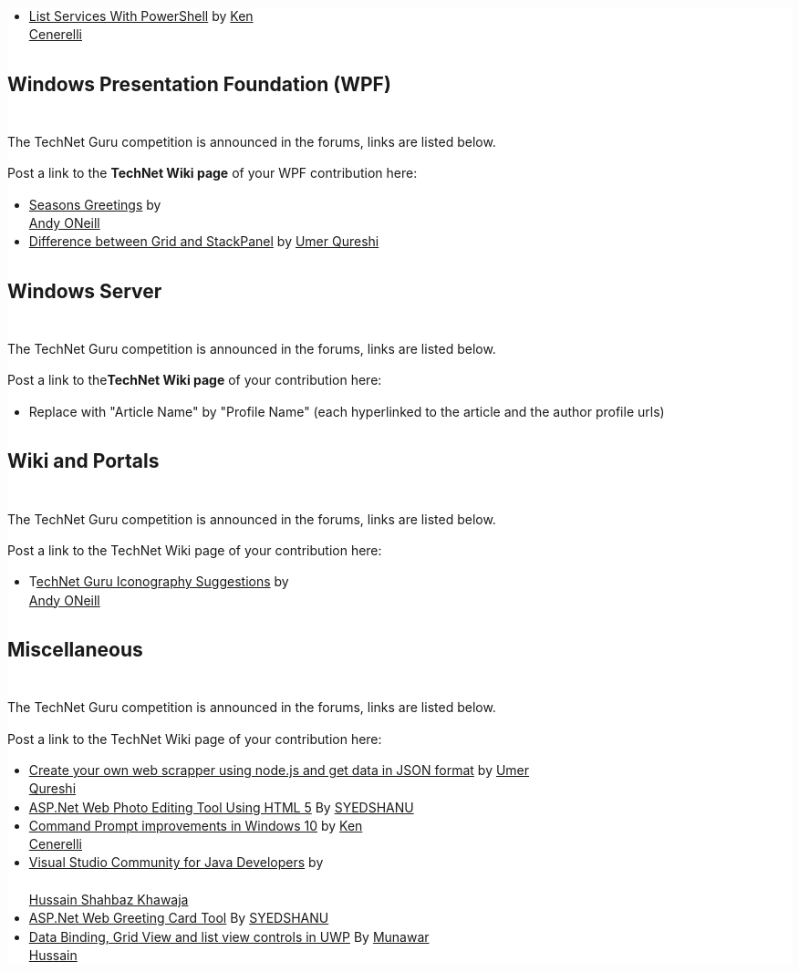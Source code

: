 - [List Services With PowerShell](http://social.technet.microsoft.com/wiki/contents/articles/32962.list-services-with-powershell.aspx) by [Ken<br> Cenerelli](https://social.msdn.microsoft.com/profile/ken%20cenerelli/ "Ken Cenerelli")


## <a name="Windows_Presentation_Foundation_WPF"></a>Windows Presentation Foundation (WPF)
<br>The TechNet Guru competition is announced in the forums, links are listed below.<br>

Post a link to the **TechNet Wiki page** of your WPF contribution here:


- [Seasons Greetings](http://social.technet.microsoft.com/wiki/contents/articles/32916.wpf-seasons-greetings.aspx) by<br>[Andy ONeill](https://social.technet.microsoft.com/profile/andy%20oneill/)
- [Difference between Grid and StackPanel](http://social.technet.microsoft.com/wiki/contents/articles/32944.difference-between-grid-and-stackpanel.aspx) by [Umer Qureshi](https://social.technet.microsoft.com/profile/umer%20qureshi/)


## <a name="Windows_Server"></a>Windows Server
<br>The TechNet Guru competition is announced in the forums, links are listed below.<br>

Post a link to the**TechNet Wiki page** of your contribution here:


- Replace with "Article Name" by "Profile Name" (each hyperlinked to the article and the author profile urls)<br>


## <a name="Wiki_and_Portals"></a>Wiki and Portals
<br>The TechNet Guru competition is announced in the forums, links are listed below.<br>

Post a link to the TechNet Wiki page of your contribution here:


- T[echNet Guru Iconography Suggestions](http://social.technet.microsoft.com/wiki/contents/articles/32904.technet-guru-iconography-suggestions.aspx) by<br>[Andy ONeill](https://social.technet.microsoft.com/profile/andy%20oneill/)


## <a name="Miscellaneous"></a>Miscellaneous
<br>The TechNet Guru competition is announced in the forums, links are listed below.<br>

Post a link to the TechNet Wiki page of your contribution here:


- [Create your own web scrapper using node.js and get data in JSON format](http://social.technet.microsoft.com/wiki/contents/articles/32877.create-your-own-web-scrapper-using-node-js-and-get-data-in-json-format.aspx) by [Umer<br> Qureshi](https://social.technet.microsoft.com/profile/umer%20qureshi/)
- [ASP.Net Web Photo Editing Tool Using HTML 5](http://social.technet.microsoft.com/wiki/contents/articles/32879.asp-net-web-photo-editing-tool-using-html-5.aspx "ASP.Net Web Photo Editing Tool Using HTML 5") By [SYEDSHANU](https://social.technet.microsoft.com/profile/syedshanu/ "SYEDSHANU")
- [Command Prompt improvements in Windows 10](http://social.technet.microsoft.com/wiki/contents/articles/32908.command-prompt-improvements-in-windows-10.aspx) by [Ken<br> Cenerelli](https://social.msdn.microsoft.com/profile/ken%20cenerelli/ "Ken Cenerelli")
- [Visual Studio Community for Java Developers](http://social.technet.microsoft.com/wiki/contents/articles/32919.visual-studio-community-for-java-developers.aspx) by<br>[<br>Hussain Shahbaz Khawaja](https://social.technet.microsoft.com/profile/hussain%20shahbaz%20khawaja/)
- [ASP.Net Web Greeting Card Tool](http://social.technet.microsoft.com/wiki/contents/articles/32932.asp-net-web-greeting-card-tool.aspx) By [SYEDSHANU](https://social.technet.microsoft.com/profile/syedshanu/ "SYEDSHANU")
- [Data Binding, Grid View and list view controls in UWP](http://social.technet.microsoft.com/wiki/contents/articles/32813.uwp-data-binding-grid-view-and-list-view-controls.aspx) By [Munawar<br> Hussain](https://social.technet.microsoft.com/profile/munawar_hussain/)